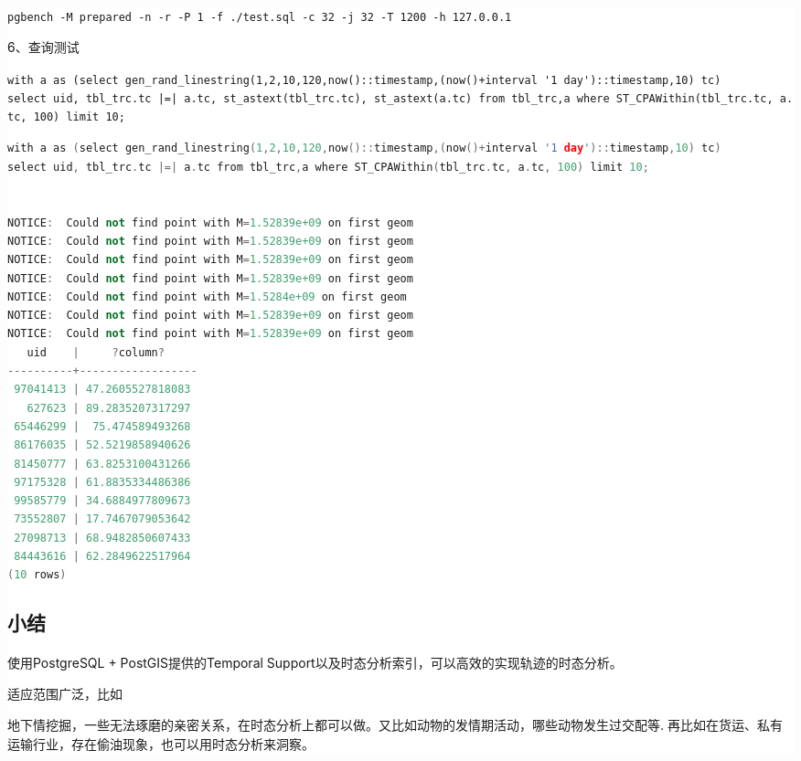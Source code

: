 ```LANG
pgbench -M prepared -n -r -P 1 -f ./test.sql -c 32 -j 32 -T 1200 -h 127.0.0.1  

```


6、查询测试  

```LANG
with a as (select gen_rand_linestring(1,2,10,120,now()::timestamp,(now()+interval '1 day')::timestamp,10) tc)  
select uid, tbl_trc.tc |=| a.tc, st_astext(tbl_trc.tc), st_astext(a.tc) from tbl_trc,a where ST_CPAWithin(tbl_trc.tc, a.tc, 100) limit 10;  

```

```cpp
with a as (select gen_rand_linestring(1,2,10,120,now()::timestamp,(now()+interval '1 day')::timestamp,10) tc)  
select uid, tbl_trc.tc |=| a.tc from tbl_trc,a where ST_CPAWithin(tbl_trc.tc, a.tc, 100) limit 10;  
  
  
NOTICE:  Could not find point with M=1.52839e+09 on first geom  
NOTICE:  Could not find point with M=1.52839e+09 on first geom  
NOTICE:  Could not find point with M=1.52839e+09 on first geom  
NOTICE:  Could not find point with M=1.52839e+09 on first geom  
NOTICE:  Could not find point with M=1.5284e+09 on first geom  
NOTICE:  Could not find point with M=1.52839e+09 on first geom  
NOTICE:  Could not find point with M=1.52839e+09 on first geom  
   uid    |     ?column?       
----------+------------------  
 97041413 | 47.2605527818083  
   627623 | 89.2835207317297  
 65446299 |  75.474589493268  
 86176035 | 52.5219858940626  
 81450777 | 63.8253100431266  
 97175328 | 61.8835334486386  
 99585779 | 34.6884977809673  
 73552807 | 17.7467079053642  
 27098713 | 68.9482850607433  
 84443616 | 62.2849622517964  
(10 rows)  

```

## 小结

使用PostgreSQL + PostGIS提供的Temporal Support以及时态分析索引，可以高效的实现轨迹的时态分析。  


适应范围广泛，比如  


地下情挖掘，一些无法琢磨的亲密关系，在时态分析上都可以做。又比如动物的发情期活动，哪些动物发生过交配等. 再比如在货运、私有运输行业，存在偷油现象，也可以用时态分析来洞察。  
